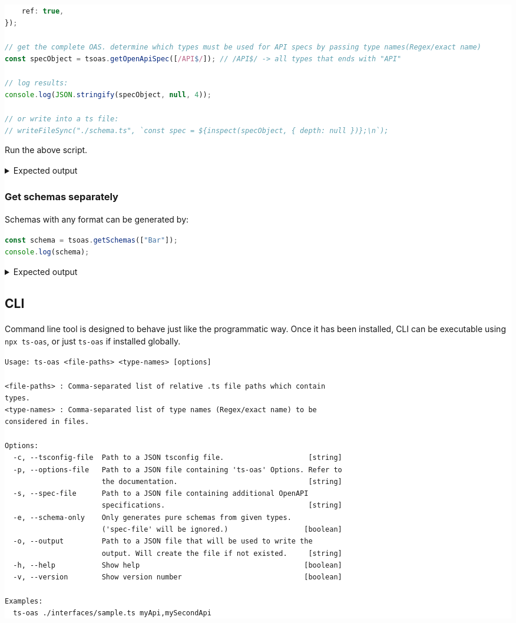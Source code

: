```ts
    ref: true,
});

// get the complete OAS. determine which types must be used for API specs by passing type names(Regex/exact name)
const specObject = tsoas.getOpenApiSpec([/API$/]); // /API$/ -> all types that ends with "API"

// log results:
console.log(JSON.stringify(specObject, null, 4));

// or write into a ts file:
// writeFileSync("./schema.ts", `const spec = ${inspect(specObject, { depth: null })};\n`);
```

Run the above script.

<details><summary>Expected output</summary></details>

### Get schemas separately

Schemas with any format can be generated by:

```ts
const schema = tsoas.getSchemas(["Bar"]);
console.log(schema);
```

<details><summary>Expected output</summary></details>

## CLI

Command line tool is designed to behave just like the programmatic way. Once it has been installed, CLI can be executable using `npx ts-oas`, or just `ts-oas` if installed globally.

```
Usage: ts-oas <file-paths> <type-names> [options]

<file-paths> : Comma-separated list of relative .ts file paths which contain
types.
<type-names> : Comma-separated list of type names (Regex/exact name) to be
considered in files.

Options:
  -c, --tsconfig-file  Path to a JSON tsconfig file.                    [string]
  -p, --options-file   Path to a JSON file containing 'ts-oas' Options. Refer to
                       the documentation.                               [string]
  -s, --spec-file      Path to a JSON file containing additional OpenAPI
                       specifications.                                  [string]
  -e, --schema-only    Only generates pure schemas from given types.
                       ('spec-file' will be ignored.)                  [boolean]
  -o, --output         Path to a JSON file that will be used to write the
                       output. Will create the file if not existed.     [string]
  -h, --help           Show help                                       [boolean]
  -v, --version        Show version number                             [boolean]

Examples:
  ts-oas ./interfaces/sample.ts myApi,mySecondApi

```
